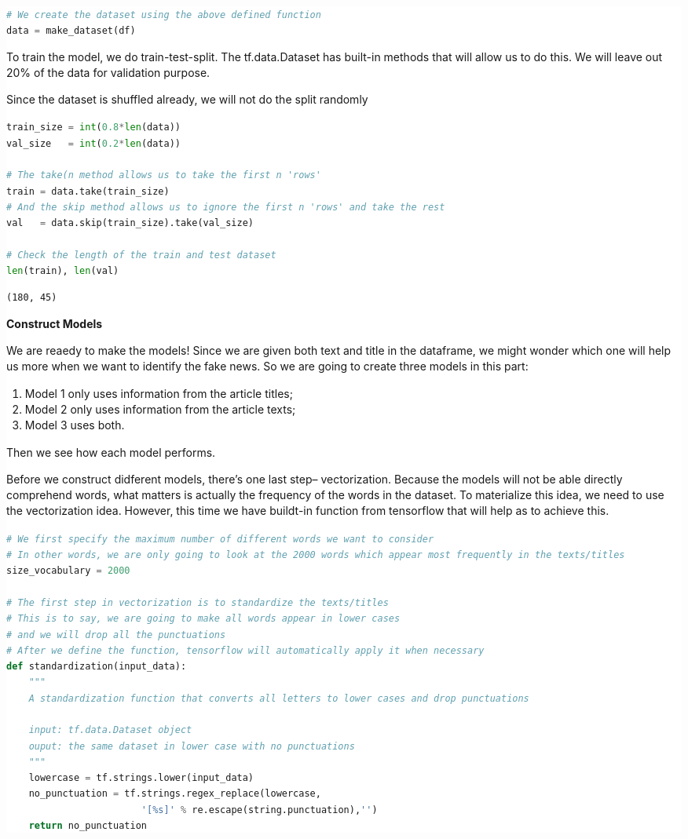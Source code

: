 
```python
# We create the dataset using the above defined function
data = make_dataset(df)
```

To train the model, we do train-test-split. 
The tf.data.Dataset has built-in methods that will allow us to do this. We will leave out 20% of the data for validation purpose.

Since the dataset is shuffled already, we will not do the split randomly


```python
train_size = int(0.8*len(data))
val_size   = int(0.2*len(data))

# The take(n method allows us to take the first n 'rows'
train = data.take(train_size)
# And the skip method allows us to ignore the first n 'rows' and take the rest
val   = data.skip(train_size).take(val_size)

# Check the length of the train and test dataset
len(train), len(val)
```




    (180, 45)


**Construct Models**

We are reaedy to make the models! Since we are given both text and title in the dataframe, we might wonder which one will help us more when we want to identify the fake news. So we are going to create three models in this part:


1.  Model 1 only uses information from the article titles;
2.  Model 2 only uses information from the article texts;
3.  Model 3 uses both. 

Then we see how each model performs.

Before we construct didferent models, there’s one last step– vectorization. Because the models will not be able directly comprehend words, what matters is actually the frequency of the words in the dataset. To materialize this idea, we need to use the vectorization idea. However, this time we have buildt-in function from tensorflow that will help as to achieve this.


```python
# We first specify the maximum number of different words we want to consider
# In other words, we are only going to look at the 2000 words which appear most frequently in the texts/titles
size_vocabulary = 2000

# The first step in vectorization is to standardize the texts/titles
# This is to say, we are going to make all words appear in lower cases
# and we will drop all the punctuations
# After we define the function, tensorflow will automatically apply it when necessary
def standardization(input_data):
    """
    A standardization function that converts all letters to lower cases and drop punctuations
    
    input: tf.data.Dataset object
    ouput: the same dataset in lower case with no punctuations
    """
    lowercase = tf.strings.lower(input_data)
    no_punctuation = tf.strings.regex_replace(lowercase,
                        '[%s]' % re.escape(string.punctuation),'')
    return no_punctuation 

```